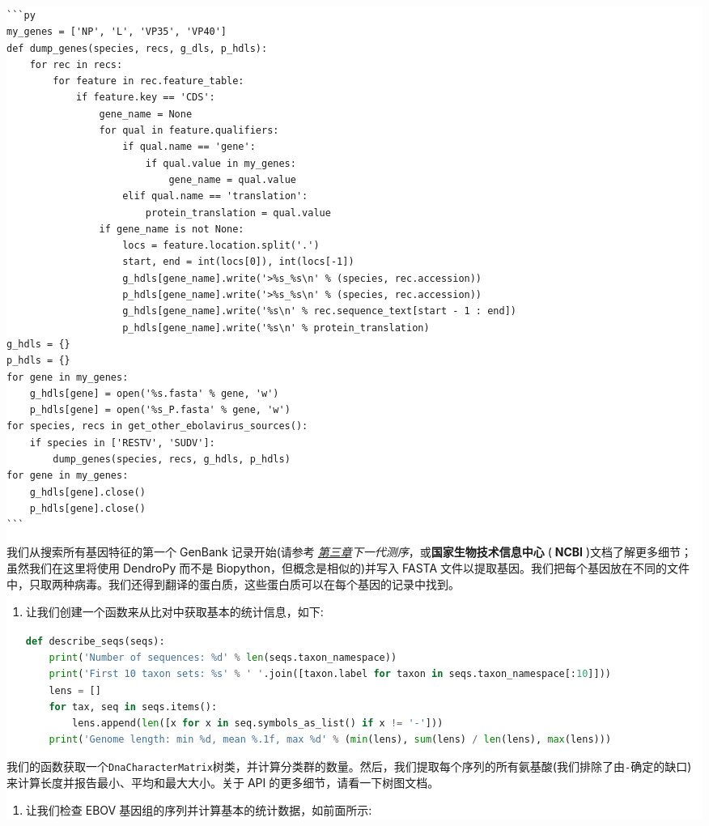     ```py
    my_genes = ['NP', 'L', 'VP35', 'VP40']
    def dump_genes(species, recs, g_dls, p_hdls):
        for rec in recs:
            for feature in rec.feature_table:
                if feature.key == 'CDS':
                    gene_name = None
                    for qual in feature.qualifiers:
                        if qual.name == 'gene':
                            if qual.value in my_genes:
                                gene_name = qual.value
                        elif qual.name == 'translation':
                            protein_translation = qual.value
                    if gene_name is not None:
                        locs = feature.location.split('.')
                        start, end = int(locs[0]), int(locs[-1])
                        g_hdls[gene_name].write('>%s_%s\n' % (species, rec.accession))
                        p_hdls[gene_name].write('>%s_%s\n' % (species, rec.accession))
                        g_hdls[gene_name].write('%s\n' % rec.sequence_text[start - 1 : end])
                        p_hdls[gene_name].write('%s\n' % protein_translation)
    g_hdls = {}
    p_hdls = {}
    for gene in my_genes:
        g_hdls[gene] = open('%s.fasta' % gene, 'w')
        p_hdls[gene] = open('%s_P.fasta' % gene, 'w')
    for species, recs in get_other_ebolavirus_sources():
        if species in ['RESTV', 'SUDV']:
            dump_genes(species, recs, g_hdls, p_hdls)
    for gene in my_genes:
        g_hdls[gene].close()
        p_hdls[gene].close()
    ```

我们从搜索所有基因特征的第一个 GenBank 记录开始(请参考 [*第三章*](03.html#_idTextAnchor068)*下一代测序*，或**国家生物技术信息中心** ( **NCBI** )文档了解更多细节；虽然我们在这里将使用 DendroPy 而不是 Biopython，但概念是相似的)并写入 FASTA 文件以提取基因。我们把每个基因放在不同的文件中，只取两种病毒。我们还得到翻译的蛋白质，这些蛋白质可以在每个基因的记录中找到。

1.  让我们创建一个函数来从比对中获取基本的统计信息，如下:

    ```py
    def describe_seqs(seqs):
        print('Number of sequences: %d' % len(seqs.taxon_namespace))
        print('First 10 taxon sets: %s' % ' '.join([taxon.label for taxon in seqs.taxon_namespace[:10]]))
        lens = []
        for tax, seq in seqs.items():
            lens.append(len([x for x in seq.symbols_as_list() if x != '-']))
        print('Genome length: min %d, mean %.1f, max %d' % (min(lens), sum(lens) / len(lens), max(lens)))
    ```

我们的函数获取一个`DnaCharacterMatrix`树类，并计算分类群的数量。然后，我们提取每个序列的所有氨基酸(我们排除了由`-`确定的缺口)来计算长度并报告最小、平均和最大大小。关于 API 的更多细节，请看一下树图文档。

1.  让我们检查 EBOV 基因组的序列并计算基本的统计数据，如前面所示:
